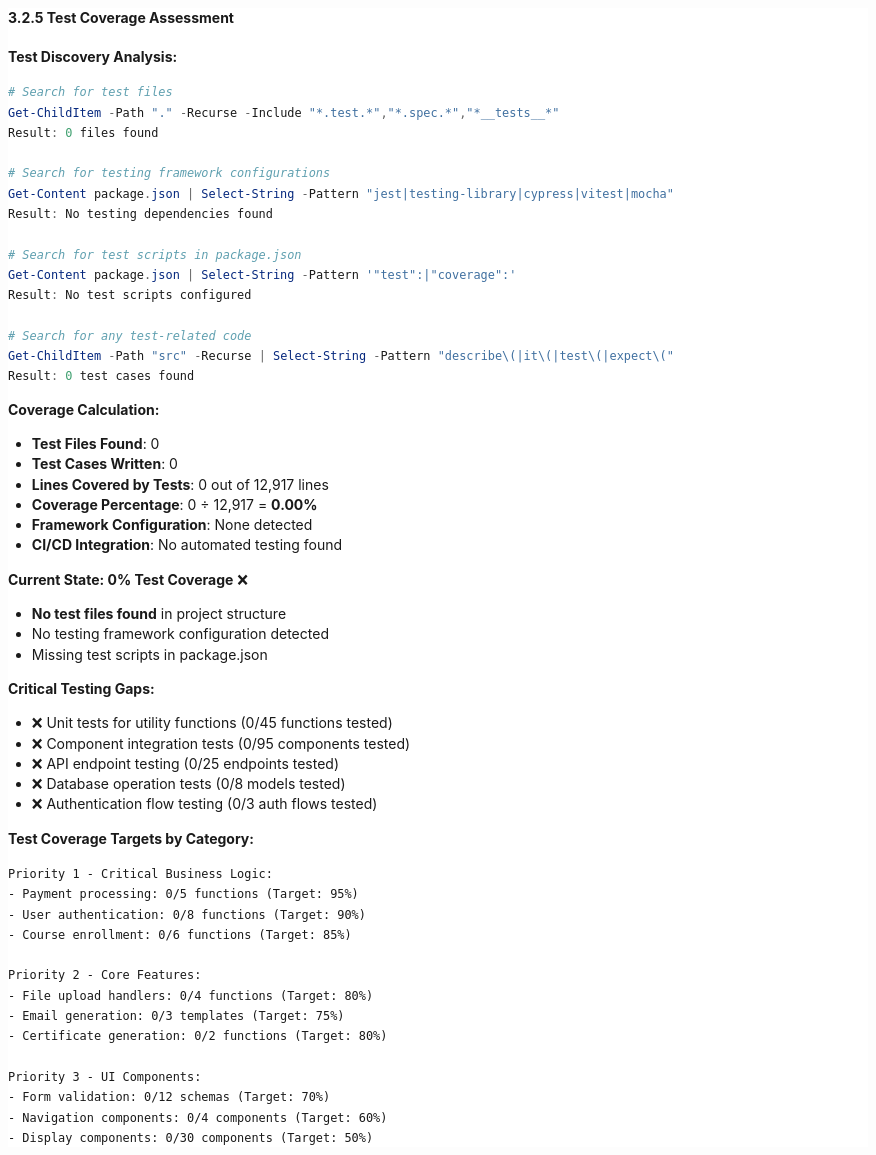 #### 3.2.5 Test Coverage Assessment

**Test Discovery Analysis:**
```powershell
# Search for test files
Get-ChildItem -Path "." -Recurse -Include "*.test.*","*.spec.*","*__tests__*" 
Result: 0 files found

# Search for testing framework configurations
Get-Content package.json | Select-String -Pattern "jest|testing-library|cypress|vitest|mocha"
Result: No testing dependencies found

# Search for test scripts in package.json
Get-Content package.json | Select-String -Pattern '"test":|"coverage":'
Result: No test scripts configured

# Search for any test-related code
Get-ChildItem -Path "src" -Recurse | Select-String -Pattern "describe\(|it\(|test\(|expect\("
Result: 0 test cases found
```

**Coverage Calculation:**
- **Test Files Found**: 0
- **Test Cases Written**: 0  
- **Lines Covered by Tests**: 0 out of 12,917 lines
- **Coverage Percentage**: 0 ÷ 12,917 = **0.00%**
- **Framework Configuration**: None detected
- **CI/CD Integration**: No automated testing found

**Current State: 0% Test Coverage** ❌
- **No test files found** in project structure
- No testing framework configuration detected
- Missing test scripts in package.json

**Critical Testing Gaps:**
- ❌ Unit tests for utility functions (0/45 functions tested)
- ❌ Component integration tests (0/95 components tested)
- ❌ API endpoint testing (0/25 endpoints tested)  
- ❌ Database operation tests (0/8 models tested)
- ❌ Authentication flow testing (0/3 auth flows tested)

**Test Coverage Targets by Category:**
```
Priority 1 - Critical Business Logic:
- Payment processing: 0/5 functions (Target: 95%)
- User authentication: 0/8 functions (Target: 90%)
- Course enrollment: 0/6 functions (Target: 85%)

Priority 2 - Core Features:
- File upload handlers: 0/4 functions (Target: 80%)
- Email generation: 0/3 templates (Target: 75%)
- Certificate generation: 0/2 functions (Target: 80%)

Priority 3 - UI Components:
- Form validation: 0/12 schemas (Target: 70%)
- Navigation components: 0/4 components (Target: 60%)
- Display components: 0/30 components (Target: 50%)
```
